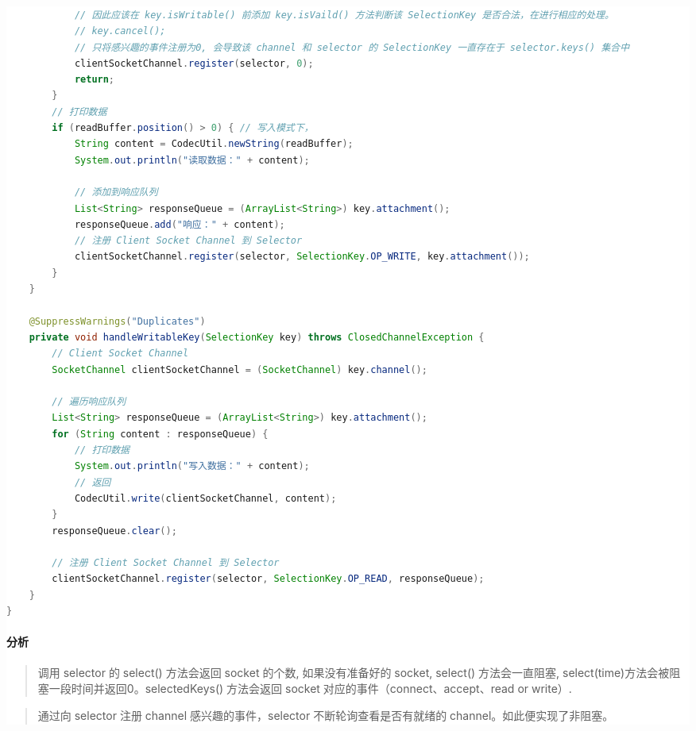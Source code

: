 ```java
            // 因此应该在 key.isWritable() 前添加 key.isVaild() 方法判断该 SelectionKey 是否合法，在进行相应的处理。
            // key.cancel();
            // 只将感兴趣的事件注册为0, 会导致该 channel 和 selector 的 SelectionKey 一直存在于 selector.keys() 集合中
            clientSocketChannel.register(selector, 0);
            return;
        }
        // 打印数据
        if (readBuffer.position() > 0) { // 写入模式下，
            String content = CodecUtil.newString(readBuffer);
            System.out.println("读取数据：" + content);

            // 添加到响应队列
            List<String> responseQueue = (ArrayList<String>) key.attachment();
            responseQueue.add("响应：" + content);
            // 注册 Client Socket Channel 到 Selector
            clientSocketChannel.register(selector, SelectionKey.OP_WRITE, key.attachment());
        }
    }

    @SuppressWarnings("Duplicates")
    private void handleWritableKey(SelectionKey key) throws ClosedChannelException {
        // Client Socket Channel
        SocketChannel clientSocketChannel = (SocketChannel) key.channel();

        // 遍历响应队列
        List<String> responseQueue = (ArrayList<String>) key.attachment();
        for (String content : responseQueue) {
            // 打印数据
            System.out.println("写入数据：" + content);
            // 返回
            CodecUtil.write(clientSocketChannel, content);
        }
        responseQueue.clear();

        // 注册 Client Socket Channel 到 Selector
        clientSocketChannel.register(selector, SelectionKey.OP_READ, responseQueue);
    }
}

```

#### 分析

> 调用 selector 的 select() 方法会返回 socket 的个数, 如果没有准备好的 socket, select() 方法会一直阻塞, select(time)方法会被阻塞一段时间并返回0。selectedKeys() 方法会返回 socket 对应的事件（connect、accept、read or write）.

> 通过向 selector 注册 channel 感兴趣的事件，selector 不断轮询查看是否有就绪的 channel。如此便实现了非阻塞。



